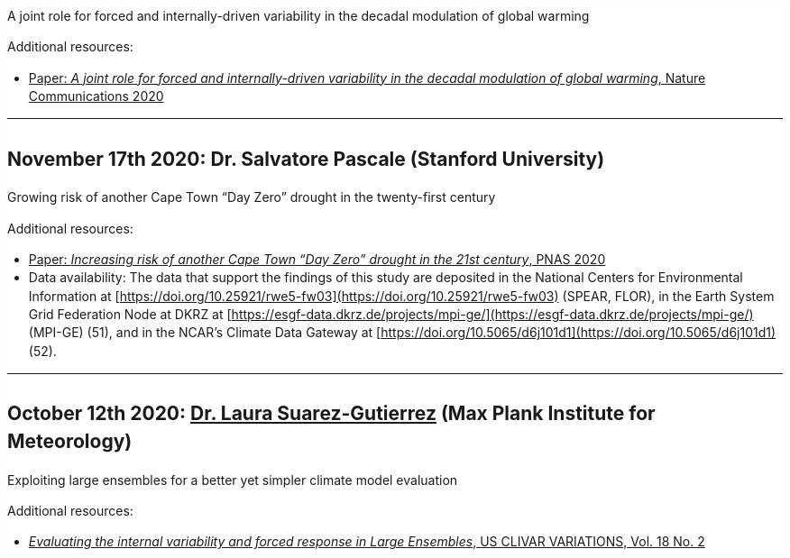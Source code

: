 A joint role for forced and internally-driven variability in the decadal modulation of global warming

<video width="600" poster="https://large-ensemble.github.io/webinars/intro_image_webinar7.png" controls>
  <source src="https://swift.dkrz.de/v1/dkrz_caba26f2-8188-44a7-a55f-e59d33d34c7d/SMILE_webinar/SMILE_webinar7_Liguori.mp4" type="video/mp4">
  Your browser does not support HTML video.
</video>

Additional resources:
- [Paper: *A joint role for forced and internally-driven variability in the decadal modulation of global warming*, Nature Communications 2020](https://www.nature.com/articles/s41467-020-17683-7)

---

## November 17th 2020: Dr.  Salvatore Pascale (Stanford University)

Growing risk of another Cape Town “Day Zero” drought in the twenty-first century

<video width="600" controls>
  <source src="https://swift.dkrz.de/v1/dkrz_caba26f2-8188-44a7-a55f-e59d33d34c7d/SMILE_webinar/SMILE_webinar6_Pascale.mp4" type="video/mp4">
  Your browser does not support HTML video.
</video> 

Additional resources:
- [Paper: *Increasing risk of another Cape Town “Day Zero” drought in the 21st century*, PNAS 2020](https://www.pnas.org/content/early/2020/11/03/2009144117)
- Data availability: The data that support the findings of this study are deposited in the National Centers for Environmental Information at [https://doi.org/10.25921/rwe5-fw03](https://doi.org/10.25921/rwe5-fw03) (SPEAR, FLOR), in the Earth System Grid Federation Node at DKRZ at [https://esgf-data.dkrz.de/projects/mpi-ge/](https://esgf-data.dkrz.de/projects/mpi-ge/) (MPI-GE) (51), and in the NCAR’s Climate Data Gateway at [https://doi.org/10.5065/d6j101d1](https://doi.org/10.5065/d6j101d1) (52).


---

## October 12th 2020: [Dr. Laura Suarez-Gutierrez](https://www.mpimet.mpg.de/en/staff/laura-suarez-gutierrez/) (Max Plank Institute for Meteorology)

Exploiting large ensembles for a better yet simpler climate model evaluation

<video width="600" controls>
  <source src="https://swift.dkrz.de/v1/dkrz_caba26f2-8188-44a7-a55f-e59d33d34c7d/SMILE_webinar/SMILE_webinar5_Suarez_Gutierrez.mp4" type="video/mp4">
  Your browser does not support HTML video.
</video> 

Additional resources:
- [*Evaluating the internal variability and forced response in Large Ensembles*, US CLIVAR VARIATIONS, Vol. 18 No. 2](https://indd.adobe.com/view/20699135-35f6-4eaf-b85e-77553c2d0a4e?startpage=27)
